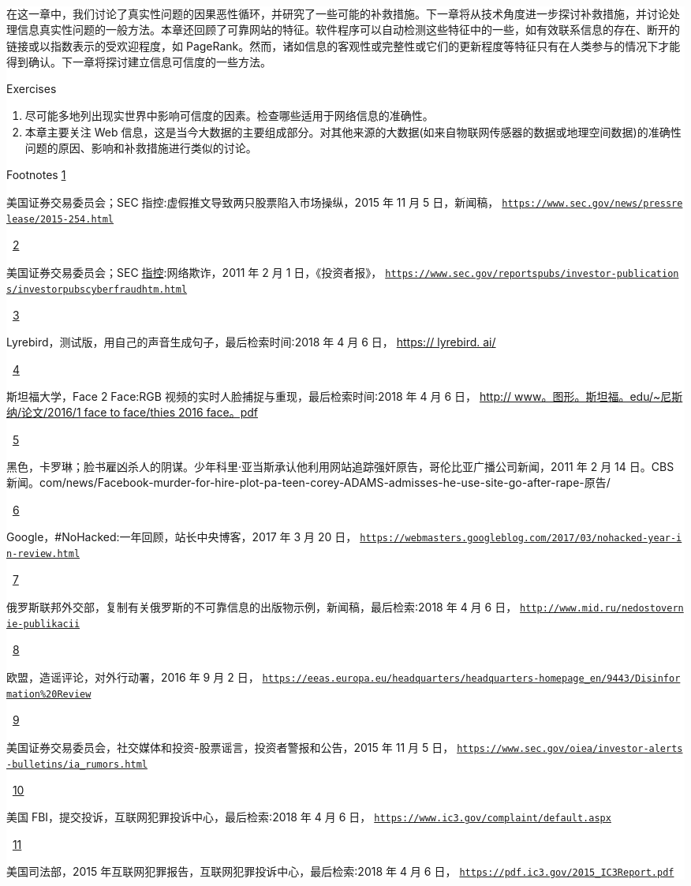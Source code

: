 在这一章中，我们讨论了真实性问题的因果恶性循环，并研究了一些可能的补救措施。下一章将从技术角度进一步探讨补救措施，并讨论处理信息真实性问题的一般方法。本章还回顾了可靠网站的特征。软件程序可以自动检测这些特征中的一些，如有效联系信息的存在、断开的链接或以指数表示的受欢迎程度，如 PageRank。然而，诸如信息的客观性或完整性或它们的更新程度等特征只有在人类参与的情况下才能得到确认。下一章将探讨建立信息可信度的一些方法。

Exercises

1.  尽可能多地列出现实世界中影响可信度的因素。检查哪些适用于网络信息的准确性。
2.  本章主要关注 Web 信息，这是当今大数据的主要组成部分。对其他来源的大数据(如来自物联网传感器的数据或地理空间数据)的准确性问题的原因、影响和补救措施进行类似的讨论。

Footnotes [1](#Fn1_source)

美国证券交易委员会；SEC 指控:虚假推文导致两只股票陷入市场操纵，2015 年 11 月 5 日，新闻稿， [`https://www.sec.gov/news/pressrelease/2015-254.html`](https://www.sec.gov/news/pressrelease/2015-254.html)

  [2](#Fn2_source)

美国证券交易委员会；SEC [指控](https://www.sec.gov/reportspubs/investor-publications/investorpubscyberfraudhtm.html):网络欺诈，2011 年 2 月 1 日，《投资者报》， [`https://www.sec.gov/reportspubs/investor-publications/investorpubscyberfraudhtm.html`](https://www.sec.gov/reportspubs/investor-publications/investorpubscyberfraudhtm.html)

  [3](#Fn3_source)

Lyrebird，测试版，用自己的声音生成句子，最后检索时间:2018 年 4 月 6 日， [https:// lyrebird. ai/](https://lyrebird.ai/)

  [4](#Fn4_source)

斯坦福大学，Face 2 Face:RGB 视频的实时人脸捕捉与重现，最后检索时间:2018 年 4 月 6 日， [http:// www。图形。斯坦福。edu/~尼斯纳/论文/2016/1 face to face/thies 2016 face。pdf](http://www.graphics.stanford.edu/%7Eniessner/papers/2016/1facetoface/thies2016face.pdf)

  [5](#Fn5_source)

黑色，卡罗琳；脸书雇凶杀人的阴谋。少年科里·亚当斯承认他利用网站追踪强奸原告，哥伦比亚广播公司新闻，2011 年 2 月 14 日。CBS 新闻。com/news/Facebook-murder-for-hire-plot-pa-teen-corey-ADAMS-admisses-he-use-site-go-after-rape-原告/

  [6](#Fn6_source)

Google，#NoHacked:一年回顾，站长中央博客，2017 年 3 月 20 日， [`https://webmasters.googleblog.com/2017/03/nohacked-year-in-review.html`](https://webmasters.googleblog.com/2017/03/nohacked-year-in-review.html)

  [7](#Fn7_source)

俄罗斯联邦外交部，复制有关俄罗斯的不可靠信息的出版物示例，新闻稿，最后检索:2018 年 4 月 6 日， [`http://www.mid.ru/nedostovernie-publikacii`](http://www.mid.ru/nedostovernie-publikacii)

  [8](#Fn8_source)

欧盟，造谣评论，对外行动署，2016 年 9 月 2 日， [`https://eeas.europa.eu/headquarters/headquarters-homepage_en/9443/Disinformation%20Review`](https://eeas.europa.eu/headquarters/headquarters-homepage_en/9443/Disinformation%20Review)

  [9](#Fn9_source)

美国证券交易委员会，社交媒体和投资-股票谣言，投资者警报和公告，2015 年 11 月 5 日， [`https://www.sec.gov/oiea/investor-alerts-bulletins/ia_rumors.html`](https://www.sec.gov/oiea/investor-alerts-bulletins/ia_rumors.html)

  [10](#Fn10_source)

美国 FBI，提交投诉，互联网犯罪投诉中心，最后检索:2018 年 4 月 6 日， [`https://www.ic3.gov/complaint/default.aspx`](https://www.ic3.gov/complaint/default.aspx)

  [11](#Fn11_source)

美国司法部，2015 年互联网犯罪报告，互联网犯罪投诉中心，最后检索:2018 年 4 月 6 日， [`https://pdf.ic3.gov/2015_IC3Report.pdf`](https://pdf.ic3.gov/2015_IC3Report.pdf)